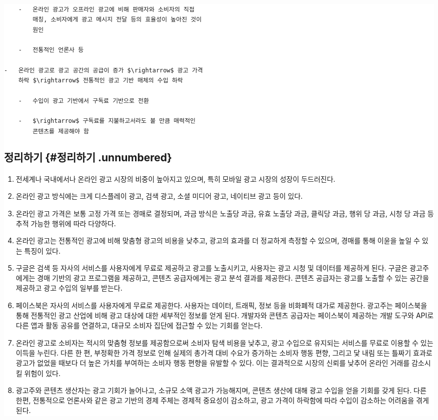         -   온라인 광고가 오프라인 광고에 비해 판매자와 소비자의 직접
            매칭, 소비자에게 광고 메시지 전달 등의 효율성이 높아진 것이
            원인

        -   전통적인 언론사 등

    -   온라인 광고로 광고 공간의 공급이 증가 $\rightarrow$ 광고 가격
        하락 $\rightarrow$ 전통적인 광고 기반 매체의 수입 하락

        -   수입이 광고 기반에서 구독료 기반으로 전환

        -   $\rightarrow$ 구독료를 지불하고서라도 볼 만큼 매력적인
            콘텐츠를 제공해야 함

## 정리하기 {#정리하기 .unnumbered}

1.  전세계나 국내에서나 온라인 광고 시장의 비중이 높아지고 있으며, 특히
    모바일 광고 시장의 성장이 두드러진다.

2.  온라인 광고 방식에는 크게 디스플레이 광고, 검색 광고, 소셜 미디어
    광고, 네이티브 광고 등이 있다.

3.  온라인 광고 가격은 보통 고정 가격 또는 경매로 결정되며, 과금 방식은
    노출당 과금, 유효 노출당 과금, 클릭당 과금, 행위 당 과금, 시청 당
    과금 등 추적 가능한 행위에 따라 다양하다.

4.  온라인 광고는 전통적인 광고에 비해 맞춤형 광고의 비용을 낮추고,
    광고의 효과를 더 정교하게 측정할 수 있으며, 경매를 통해 이윤을 높일
    수 있는 특징이 있다.

5.  구글은 검색 등 자사의 서비스를 사용자에게 무료로 제공하고 광고를
    노출시키고, 사용자는 광고 시청 및 데이터를 제공하게 된다. 구글은
    광고주에게는 경매 기반의 광고 프로그램을 제공하고, 콘텐츠
    공급자에게는 광고 분석 결과를 제공한다. 콘텐츠 공급자는 광고를
    노출할 수 있는 공간을 제공하고 광고 수입의 일부를 받는다.

6.  페이스북은 자사의 서비스를 사용자에게 무료로 제공한다. 사용자는
    데이터, 트래픽, 정보 등을 비화폐적 대가로 제공한다. 광고주는
    페이스북을 통해 전통적인 광고 산업에 비해 광고 대상에 대한 세부적인
    정보를 얻게 된다. 개발자와 콘텐츠 공급자는 페이스북이 제공하는 개발
    도구와 API로 다른 앱과 활동 공유를 연결하고, 대규모 소비자 집단에
    접근할 수 있는 기회를 얻는다.

7.  온라인 광고로 소비자는 적시의 맞춤형 정보를 제공함으로써 소비자 탐색
    비용을 낮추고, 광고 수입으로 유지되는 서비스를 무료로 이용할 수 있는
    이득을 누린다. 다른 한 편, 부정확한 가격 정보로 인해 실제의 총가격
    대비 수요가 증가하는 소비자 행동 편향, 그리고 닻 내림 또는 틀짜기
    효과로 광고가 없었을 때보다 더 높은 가치를 부여하는 소비자 행동
    편향을 유발할 수 있다. 이는 결과적으로 시장의 신뢰를 낮추어 온라인
    거래를 감소시킬 위험이 있다.

8.  광고주와 콘텐츠 생산자는 광고 기회가 늘어나고, 소규모 소액 광고가
    가능해지며, 콘텐츠 생산에 대해 광고 수입을 얻을 기회를 갖게 된다.
    다른 한편, 전통적으로 언론사와 같은 광고 기반의 경제 주체는 경제적
    중요성이 감소하고, 광고 가격이 하락함에 따라 수입이 감소하는
    어려움을 겪게 된다.

[^1]: 구글에 따르면 광고의 56%를 보지 않음. 1초 이상 시청한 광고만 과금

[^2]: 동영상 광고에 적용
